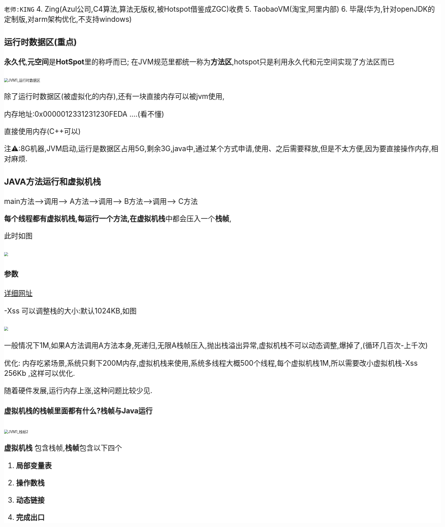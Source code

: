 ``` 老师:KING ```
4. Zing(Azul公司,C4算法,算法无版权,被Hotspot借鉴成ZGC)收费
5. TaobaoVM(淘宝,阿里内部)
6. 毕晟(华为,针对openJDK的定制版,对arm架构优化,不支持windows)



### 运行时数据区(重点)

**永久代**,**元空间**是**HotSpot**里的称呼而已; 在JVM规范里都统一称为**方法区**,hotspot只是利用永久代和元空间实现了方法区而已

<img src="/Users/alex/Alex/everyday/TechGoBlog/Java/JVM/resource/JVM1_运行时数据区.png" alt="JVM1_运行时数据区" style="zoom: 50%;" />

除了运行时数据区(被虚拟化的内存),还有一块直接内存可以被jvm使用,

内存地址:0x0000012331231230FEDA ....(看不懂)

直接使用内存(C++可以)

注⚠️:8G机器,JVM启动,运行是数据区占用5G,剩余3G,java中,通过某个方式申请,使用、之后需要释放,但是不太方便,因为要直接操作内存,相对麻烦.



### JAVA方法运行和虚拟机栈

main方法-->调用--> A方法-->调用--> B方法-->调用--> C方法 

**每个线程都有虚拟机栈,**每运行一个方法,在**虚拟机栈**中都会压入一个**栈帧**,

此时如图

<img src="/Users/alex/Alex/everyday/TechGoBlog/Java/JVM/resource/JVM1_栈帧.png" style="zoom:50%;" />

#### 参数

[详细网址](https://docs.oracle.com/javase/8/docs/technotes/tools/unix/java.html)

-Xss 可以调整栈的大小:默认1024KB,如图

<img src="/Users/alex/Alex/everyday/TechGoBlog/Java/JVM/resource/JVM1_指令Xss.png" style="zoom:50%;" />

一般情况下1M,如果A方法调用A方法本身,死递归,无限A栈帧压入,抛出栈溢出异常,虚拟机栈不可以动态调整,爆掉了,(循环几百次-上千次)

优化: 内存吃紧场景,系统只剩下200M内存,虚拟机栈来使用,系统多线程大概500个线程,每个虚拟机栈1M,所以需要改小虚拟机栈-Xss 256Kb ,这样可以优化.

随着硬件发展,运行内存上涨,这种问题比较少见.

#### 虚拟机栈的栈帧里面都有什么?栈帧与Java运行

<img src="/Users/alex/Alex/everyday/TechGoBlog/Java/JVM/resource/JVM1_栈帧2.png" alt="JVM1_栈帧2" style="zoom:50%;" />

**虚拟机栈** 包含栈帧,**栈帧**包含以下四个

1. **局部变量表**

2. **操作数栈**

3. **动态链接**

4. **完成出口**

```